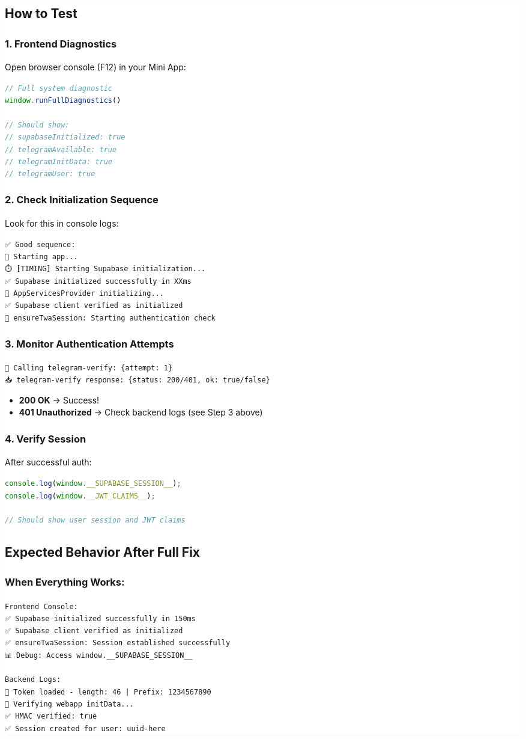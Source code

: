 ## How to Test

### 1. Frontend Diagnostics
Open browser console (F12) in your Mini App:

```javascript
// Full system diagnostic
window.runFullDiagnostics()

// Should show:
// supabaseInitialized: true
// telegramAvailable: true
// telegramInitData: true
// telegramUser: true
```

### 2. Check Initialization Sequence
Look for this in console logs:

```
✅ Good sequence:
🚀 Starting app...
⏱️ [TIMING] Starting Supabase initialization...
✅ Supabase initialized successfully in XXms
🚀 AppServicesProvider initializing...
✅ Supabase client verified as initialized
🔐 ensureTwaSession: Starting authentication check
```

### 3. Monitor Authentication Attempts
```
📡 Calling telegram-verify: {attempt: 1}
📥 telegram-verify response: {status: 200/401, ok: true/false}
```

- **200 OK** → Success!
- **401 Unauthorized** → Check backend logs (see Step 3 above)

### 4. Verify Session
After successful auth:

```javascript
console.log(window.__SUPABASE_SESSION__);
console.log(window.__JWT_CLAIMS__);

// Should show user session and JWT claims
```

## Expected Behavior After Full Fix

### When Everything Works:
```
Frontend Console:
✅ Supabase initialized successfully in 150ms
✅ Supabase client verified as initialized
✅ ensureTwaSession: Session established successfully
📊 Debug: Access window.__SUPABASE_SESSION__

Backend Logs:
🔑 Token loaded - length: 46 | Prefix: 1234567890
🔐 Verifying webapp initData...
✅ HMAC verified: true
✅ Session created for user: uuid-here
```
